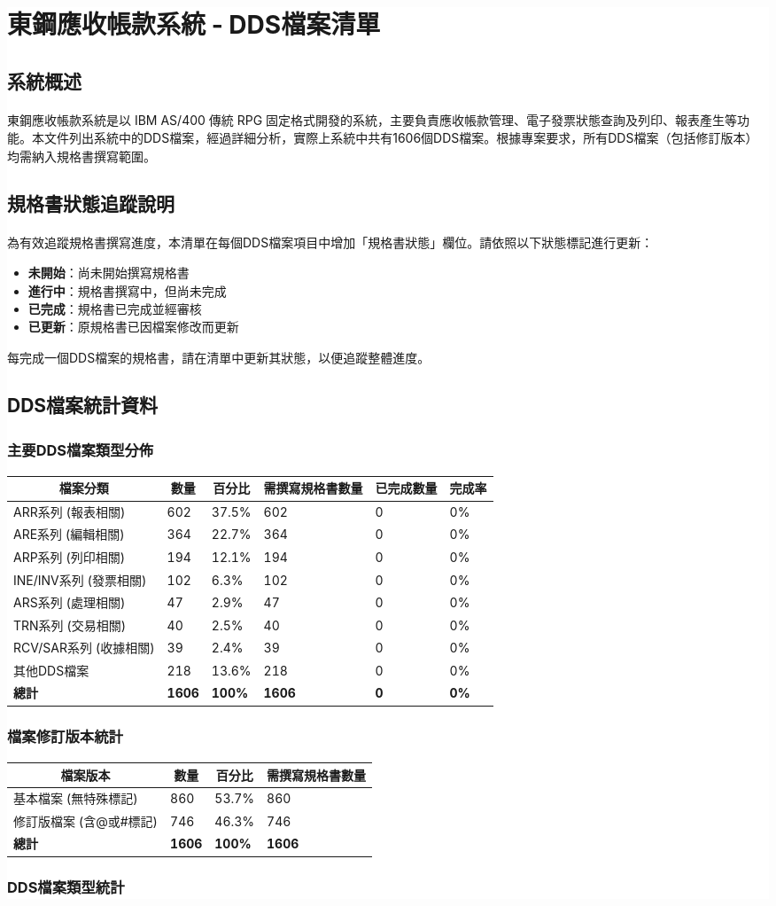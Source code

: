 # 東鋼應收帳款系統 - DDS檔案清單

## 系統概述
東鋼應收帳款系統是以 IBM AS/400 傳統 RPG 固定格式開發的系統，主要負責應收帳款管理、電子發票狀態查詢及列印、報表產生等功能。本文件列出系統中的DDS檔案，經過詳細分析，實際上系統中共有1606個DDS檔案。根據專案要求，所有DDS檔案（包括修訂版本）均需納入規格書撰寫範圍。

## 規格書狀態追蹤說明
為有效追蹤規格書撰寫進度，本清單在每個DDS檔案項目中增加「規格書狀態」欄位。請依照以下狀態標記進行更新：
- **未開始**：尚未開始撰寫規格書
- **進行中**：規格書撰寫中，但尚未完成
- **已完成**：規格書已完成並經審核
- **已更新**：原規格書已因檔案修改而更新

每完成一個DDS檔案的規格書，請在清單中更新其狀態，以便追蹤整體進度。

## DDS檔案統計資料

### 主要DDS檔案類型分佈

| 檔案分類 | 數量 | 百分比 | 需撰寫規格書數量 | 已完成數量 | 完成率 |
|---------|------|-------|-----------------|----------|--------|
| ARR系列 (報表相關) | 602 | 37.5% | 602 | 0 | 0% |
| ARE系列 (編輯相關) | 364 | 22.7% | 364 | 0 | 0% |
| ARP系列 (列印相關) | 194 | 12.1% | 194 | 0 | 0% |
| INE/INV系列 (發票相關) | 102 | 6.3% | 102 | 0 | 0% |
| ARS系列 (處理相關) | 47 | 2.9% | 47 | 0 | 0% |
| TRN系列 (交易相關) | 40 | 2.5% | 40 | 0 | 0% |
| RCV/SAR系列 (收據相關) | 39 | 2.4% | 39 | 0 | 0% |
| 其他DDS檔案 | 218 | 13.6% | 218 | 0 | 0% |
| **總計** | **1606** | **100%** | **1606** | **0** | **0%** |

### 檔案修訂版本統計

| 檔案版本 | 數量 | 百分比 | 需撰寫規格書數量 |
|---------|------|-------|-----------------|
| 基本檔案 (無特殊標記) | 860 | 53.7% | 860 |
| 修訂版檔案 (含@或#標記) | 746 | 46.3% | 746 |
| **總計** | **1606** | **100%** | **1606** |

### DDS檔案類型統計
